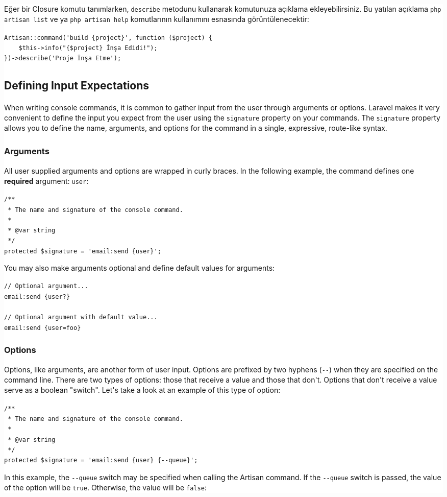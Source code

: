 Eğer bir Closure komutu tanımlarken,  `describe` metodunu kullanarak komutunuza açıklama ekleyebilirsiniz. Bu yatılan açıklama `php artisan list` ve ya `php artisan help` komutlarının kullanımını esnasında görüntülenecektir:

    Artisan::command('build {project}', function ($project) {
        $this->info("{$project} İnşa Edidi!");
    })->describe('Proje İnşa Etme');

<a name="defining-input-expectations"></a>
## Defining Input Expectations

When writing console commands, it is common to gather input from the user through arguments or options. Laravel makes it very convenient to define the input you expect from the user using the `signature` property on your commands. The `signature` property allows you to define the name, arguments, and options for the command in a single, expressive, route-like syntax.

<a name="arguments"></a>
### Arguments

All user supplied arguments and options are wrapped in curly braces. In the following example, the command defines one **required** argument: `user`:

    /**
     * The name and signature of the console command.
     *
     * @var string
     */
    protected $signature = 'email:send {user}';

You may also make arguments optional and define default values for arguments:

    // Optional argument...
    email:send {user?}

    // Optional argument with default value...
    email:send {user=foo}

<a name="options"></a>
### Options

Options, like arguments, are another form of user input. Options are prefixed by two hyphens (`--`) when they are specified on the command line. There are two types of options: those that receive a value and those that don't. Options that don't receive a value serve as a boolean "switch". Let's take a look at an example of this type of option:

    /**
     * The name and signature of the console command.
     *
     * @var string
     */
    protected $signature = 'email:send {user} {--queue}';

In this example, the `--queue` switch may be specified when calling the Artisan command. If the `--queue` switch is passed, the value of the option will be `true`. Otherwise, the value will be `false`:
